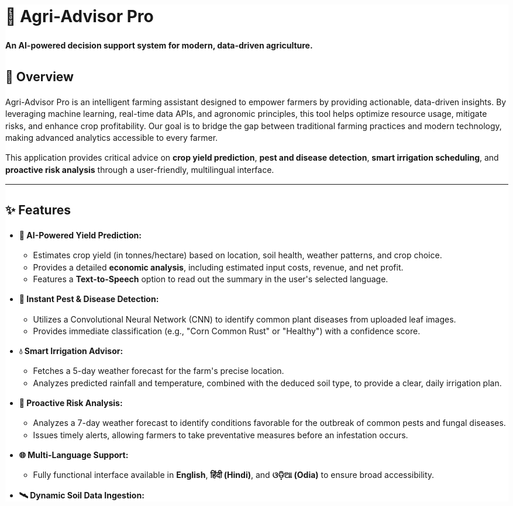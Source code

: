 
# 🌱 Agri-Advisor Pro

**An AI-powered decision support system for modern, data-driven agriculture.**

## 📜 Overview

Agri-Advisor Pro is an intelligent farming assistant designed to empower farmers by providing actionable, data-driven insights. By leveraging machine learning, real-time data APIs, and agronomic principles, this tool helps optimize resource usage, mitigate risks, and enhance crop profitability. Our goal is to bridge the gap between traditional farming practices and modern technology, making advanced analytics accessible to every farmer.

This application provides critical advice on **crop yield prediction**, **pest and disease detection**, **smart irrigation scheduling**, and **proactive risk analysis** through a user-friendly, multilingual interface.

-----

## ✨ Features

  * **🌾 AI-Powered Yield Prediction:**

      * Estimates crop yield (in tonnes/hectare) based on location, soil health, weather patterns, and crop choice.
      * Provides a detailed **economic analysis**, including estimated input costs, revenue, and net profit.
      * Features a **Text-to-Speech** option to read out the summary in the user's selected language.

  * **🌿 Instant Pest & Disease Detection:**

      * Utilizes a Convolutional Neural Network (CNN) to identify common plant diseases from uploaded leaf images.
      * Provides immediate classification (e.g., "Corn Common Rust" or "Healthy") with a confidence score.

  * **💧 Smart Irrigation Advisor:**

      * Fetches a 5-day weather forecast for the farm's precise location.
      * Analyzes predicted rainfall and temperature, combined with the deduced soil type, to provide a clear, daily irrigation plan.

  * **🚨 Proactive Risk Analysis:**

      * Analyzes a 7-day weather forecast to identify conditions favorable for the outbreak of common pests and fungal diseases.
      * Issues timely alerts, allowing farmers to take preventative measures before an infestation occurs.

  * **🌐 Multi-Language Support:**

      * Fully functional interface available in **English**, **हिंदी (Hindi)**, and **ଓଡ଼ିଆ (Odia)** to ensure broad accessibility.

  * **🛰️ Dynamic Soil Data Ingestion:**
